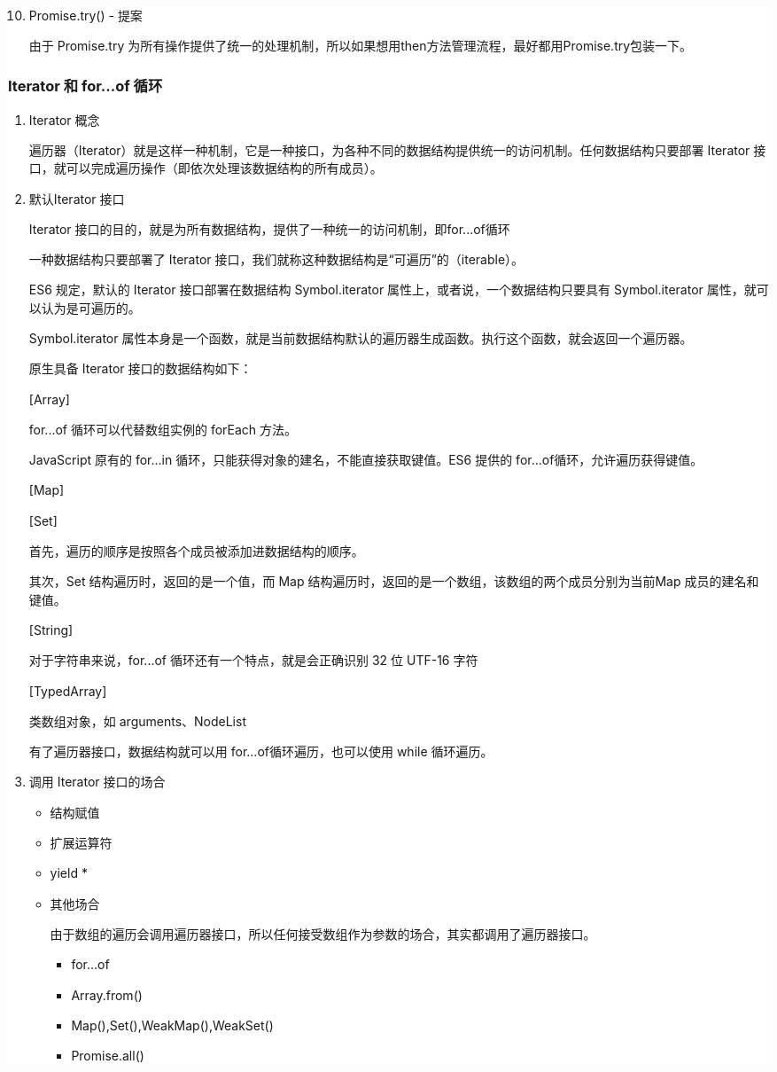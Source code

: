 10. Promise.try() - 提案

    由于 Promise.try 为所有操作提供了统一的处理机制，所以如果想用then方法管理流程，最好都用Promise.try包装一下。

### Iterator 和 for...of 循环

1. Iterator 概念

   遍历器（Iterator）就是这样一种机制，它是一种接口，为各种不同的数据结构提供统一的访问机制。任何数据结构只要部署 Iterator 接口，就可以完成遍历操作（即依次处理该数据结构的所有成员）。

2. 默认Iterator 接口

   Iterator 接口的目的，就是为所有数据结构，提供了一种统一的访问机制，即for...of循环

   一种数据结构只要部署了 Iterator 接口，我们就称这种数据结构是“可遍历”的（iterable）。

   ES6 规定，默认的 Iterator 接口部署在数据结构 Symbol.iterator 属性上，或者说，一个数据结构只要具有 Symbol.iterator 属性，就可以认为是可遍历的。

   Symbol.iterator 属性本身是一个函数，就是当前数据结构默认的遍历器生成函数。执行这个函数，就会返回一个遍历器。

   原生具备 Iterator 接口的数据结构如下：

   [Array] 

   for...of 循环可以代替数组实例的 forEach 方法。

   JavaScript 原有的 for...in 循环，只能获得对象的建名，不能直接获取键值。ES6 提供的 for...of循环，允许遍历获得键值。

   [Map]

   [Set]

   首先，遍历的顺序是按照各个成员被添加进数据结构的顺序。

   其次，Set 结构遍历时，返回的是一个值，而 Map 结构遍历时，返回的是一个数组，该数组的两个成员分别为当前Map 成员的建名和键值。

   [String]

   对于字符串来说，for...of 循环还有一个特点，就是会正确识别 32 位 UTF-16 字符

   [TypedArray]

   类数组对象，如 arguments、NodeList

   有了遍历器接口，数据结构就可以用 for...of循环遍历，也可以使用 while 循环遍历。

3. 调用 Iterator 接口的场合

   - 结构赋值

   - 扩展运算符

   - yield *

   - 其他场合

     由于数组的遍历会调用遍历器接口，所以任何接受数组作为参数的场合，其实都调用了遍历器接口。

     - for...of

     - Array.from()

     - Map(),Set(),WeakMap(),WeakSet()

     - Promise.all()

